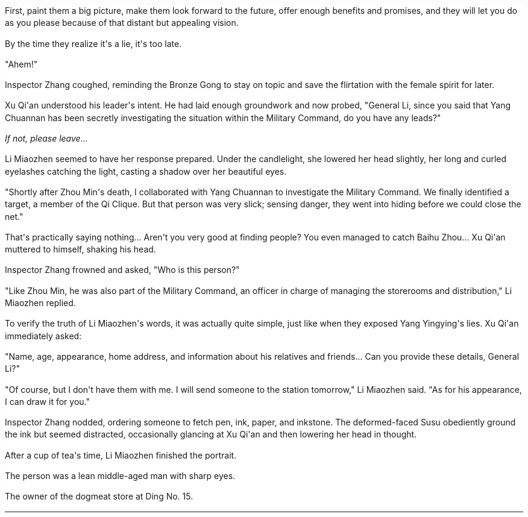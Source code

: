 First, paint them a big picture, make them look forward to the future, offer enough benefits and promises, and they will let you do as you please because of that distant but appealing vision.

By the time they realize it's a lie, it's too late.

"Ahem!"

Inspector Zhang coughed, reminding the Bronze Gong to stay on topic and save the flirtation with the female spirit for later.

Xu Qi'an understood his leader's intent. He had laid enough groundwork and now probed, "General Li, since you said that Yang Chuannan has been secretly investigating the situation within the Military Command, do you have any leads?"

*If not, please leave...*

Li Miaozhen seemed to have her response prepared. Under the candlelight, she lowered her head slightly, her long and curled eyelashes catching the light, casting a shadow over her beautiful eyes.

"Shortly after Zhou Min's death, I collaborated with Yang Chuannan to investigate the Military Command. We finally identified a target, a member of the Qi Clique. But that person was very slick; sensing danger, they went into hiding before we could close the net."

That's practically saying nothing... Aren't you very good at finding people? You even managed to catch Baihu Zhou... Xu Qi'an muttered to himself, shaking his head.

Inspector Zhang frowned and asked, "Who is this person?"

"Like Zhou Min, he was also part of the Military Command, an officer in charge of managing the storerooms and distribution," Li Miaozhen replied.

To verify the truth of Li Miaozhen's words, it was actually quite simple, just like when they exposed Yang Yingying's lies. Xu Qi'an immediately asked:

"Name, age, appearance, home address, and information about his relatives and friends... Can you provide these details, General Li?"

"Of course, but I don't have them with me. I will send someone to the station tomorrow," Li Miaozhen said. "As for his appearance, I can draw it for you."

Inspector Zhang nodded, ordering someone to fetch pen, ink, paper, and inkstone. The deformed-faced Susu obediently ground the ink but seemed distracted, occasionally glancing at Xu Qi'an and then lowering her head in thought.

After a cup of tea's time, Li Miaozhen finished the portrait.

The person was a lean middle-aged man with sharp eyes.

The owner of the dogmeat store at Ding No. 15.

---

[^1]: From the Daodejing

